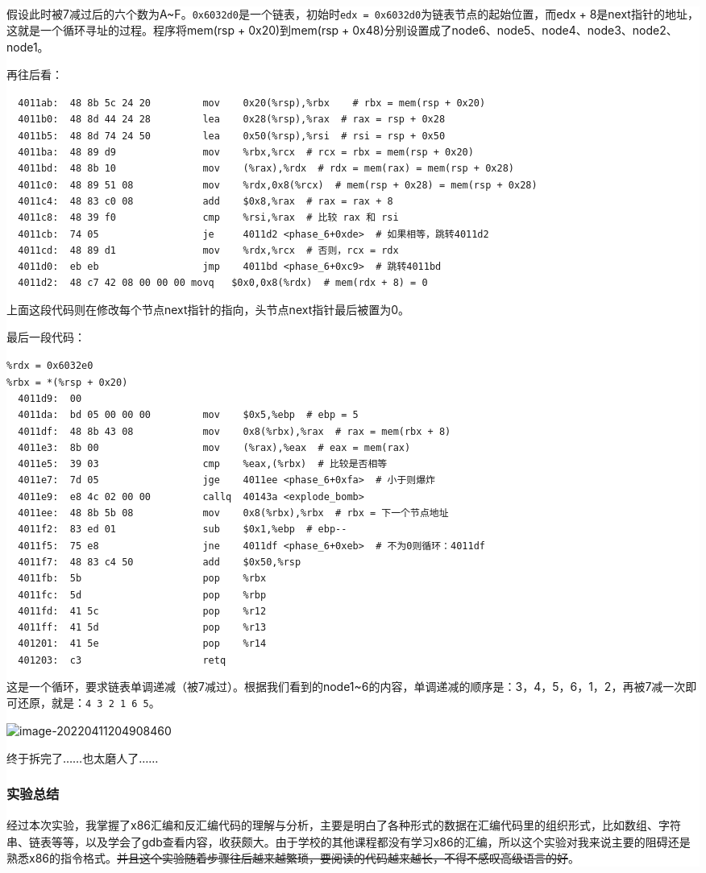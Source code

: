 假设此时被7减过后的六个数为A~F。`0x6032d0`是一个链表，初始时`edx = 0x6032d0`为链表节点的起始位置，而edx + 8是next指针的地址，这就是一个循环寻址的过程。程序将mem(rsp + 0x20)到mem(rsp + 0x48)分别设置成了node6、node5、node4、node3、node2、node1。

再往后看：

```assembly
  4011ab:  48 8b 5c 24 20         mov    0x20(%rsp),%rbx    # rbx = mem(rsp + 0x20)
  4011b0:  48 8d 44 24 28         lea    0x28(%rsp),%rax  # rax = rsp + 0x28
  4011b5:  48 8d 74 24 50         lea    0x50(%rsp),%rsi  # rsi = rsp + 0x50
  4011ba:  48 89 d9               mov    %rbx,%rcx  # rcx = rbx = mem(rsp + 0x20)
  4011bd:  48 8b 10               mov    (%rax),%rdx  # rdx = mem(rax) = mem(rsp + 0x28)
  4011c0:  48 89 51 08            mov    %rdx,0x8(%rcx)  # mem(rsp + 0x28) = mem(rsp + 0x28)
  4011c4:  48 83 c0 08            add    $0x8,%rax  # rax = rax + 8
  4011c8:  48 39 f0               cmp    %rsi,%rax  # 比较 rax 和 rsi 
  4011cb:  74 05                  je     4011d2 <phase_6+0xde>  # 如果相等，跳转4011d2
  4011cd:  48 89 d1               mov    %rdx,%rcx  # 否则，rcx = rdx
  4011d0:  eb eb                  jmp    4011bd <phase_6+0xc9>  # 跳转4011bd
  4011d2:  48 c7 42 08 00 00 00 movq   $0x0,0x8(%rdx)  # mem(rdx + 8) = 0
```

上面这段代码则在修改每个节点next指针的指向，头节点next指针最后被置为0。

最后一段代码：

```assembly
%rdx = 0x6032e0
%rbx = *(%rsp + 0x20)
  4011d9:  00
  4011da:  bd 05 00 00 00         mov    $0x5,%ebp  # ebp = 5
  4011df:  48 8b 43 08            mov    0x8(%rbx),%rax  # rax = mem(rbx + 8)
  4011e3:  8b 00                  mov    (%rax),%eax  # eax = mem(rax)
  4011e5:  39 03                  cmp    %eax,(%rbx)  # 比较是否相等
  4011e7:  7d 05                  jge    4011ee <phase_6+0xfa>  # 小于则爆炸
  4011e9:  e8 4c 02 00 00         callq  40143a <explode_bomb>
  4011ee:  48 8b 5b 08            mov    0x8(%rbx),%rbx  # rbx = 下一个节点地址
  4011f2:  83 ed 01               sub    $0x1,%ebp  # ebp--
  4011f5:  75 e8                  jne    4011df <phase_6+0xeb>  # 不为0则循环：4011df
  4011f7:  48 83 c4 50            add    $0x50,%rsp
  4011fb:  5b                     pop    %rbx
  4011fc:  5d                     pop    %rbp
  4011fd:  41 5c                  pop    %r12
  4011ff:  41 5d                  pop    %r13
  401201:  41 5e                  pop    %r14
  401203:  c3                     retq  
```

这是一个循环，要求链表单调递减（被7减过）。根据我们看到的node1~6的内容，单调递减的顺序是：3，4，5，6，1，2，再被7减一次即可还原，就是：`4 3 2 1 6 5`。

![image-20220411204908460](C:/Users/10258/AppData/Roaming/Typora/typora-user-images/image-20220411204908460.png)

终于拆完了……也太磨人了……

### 实验总结

经过本次实验，我掌握了x86汇编和反汇编代码的理解与分析，主要是明白了各种形式的数据在汇编代码里的组织形式，比如数组、字符串、链表等等，以及学会了gdb查看内容，收获颇大。由于学校的其他课程都没有学习x86的汇编，所以这个实验对我来说主要的阻碍还是熟悉x86的指令格式。~~并且这个实验随着步骤往后越来越繁琐，要阅读的代码越来越长，不得不感叹高级语言的好~~。
